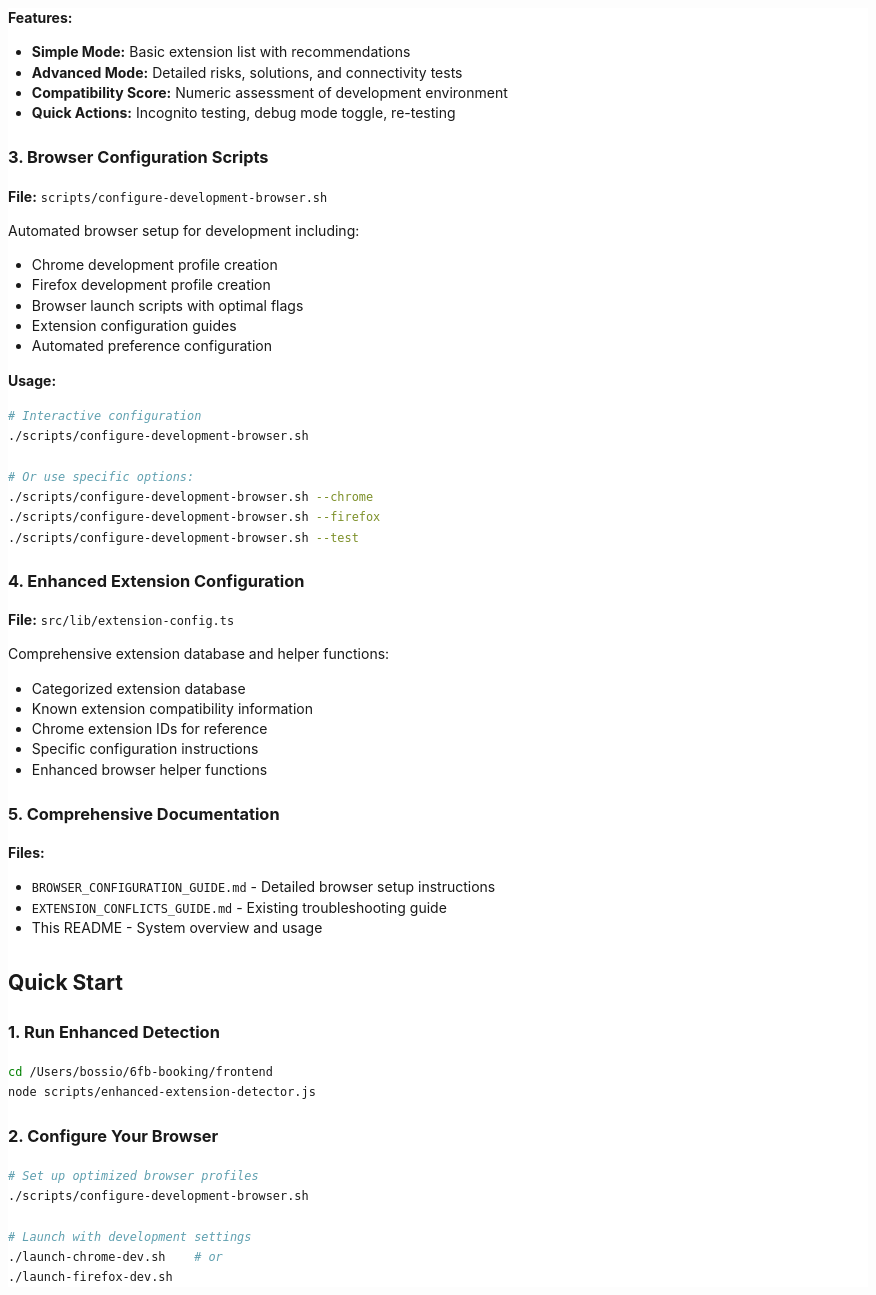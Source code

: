 **Features:**
- **Simple Mode:** Basic extension list with recommendations
- **Advanced Mode:** Detailed risks, solutions, and connectivity tests
- **Compatibility Score:** Numeric assessment of development environment
- **Quick Actions:** Incognito testing, debug mode toggle, re-testing

### 3. Browser Configuration Scripts
**File:** `scripts/configure-development-browser.sh`

Automated browser setup for development including:
- Chrome development profile creation
- Firefox development profile creation
- Browser launch scripts with optimal flags
- Extension configuration guides
- Automated preference configuration

**Usage:**
```bash
# Interactive configuration
./scripts/configure-development-browser.sh

# Or use specific options:
./scripts/configure-development-browser.sh --chrome
./scripts/configure-development-browser.sh --firefox
./scripts/configure-development-browser.sh --test
```

### 4. Enhanced Extension Configuration
**File:** `src/lib/extension-config.ts`

Comprehensive extension database and helper functions:
- Categorized extension database
- Known extension compatibility information
- Chrome extension IDs for reference
- Specific configuration instructions
- Enhanced browser helper functions

### 5. Comprehensive Documentation
**Files:**
- `BROWSER_CONFIGURATION_GUIDE.md` - Detailed browser setup instructions
- `EXTENSION_CONFLICTS_GUIDE.md` - Existing troubleshooting guide
- This README - System overview and usage

## Quick Start

### 1. Run Enhanced Detection
```bash
cd /Users/bossio/6fb-booking/frontend
node scripts/enhanced-extension-detector.js
```

### 2. Configure Your Browser
```bash
# Set up optimized browser profiles
./scripts/configure-development-browser.sh

# Launch with development settings
./launch-chrome-dev.sh    # or
./launch-firefox-dev.sh
```
